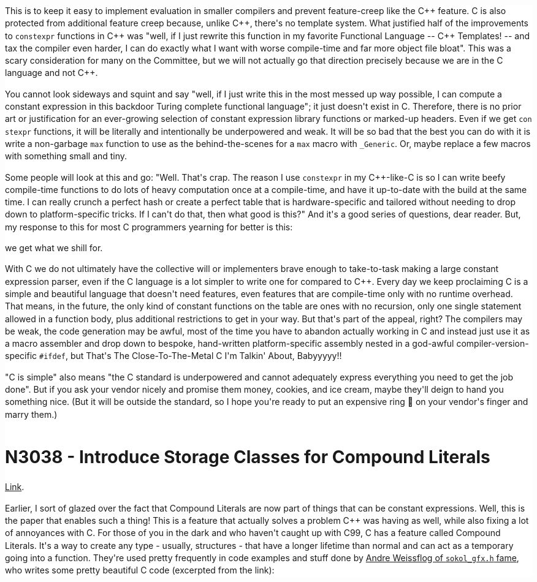 This is to keep it easy to implement evaluation in smaller compilers and prevent feature-creep like the C++ feature. C is also protected from additional feature creep because, unlike C++, there's no template system. What justified half of the improvements to `constexpr` functions in C++ was "well, if I just rewrite this function in my favorite Functional Language -- C++ Templates! -- and tax the compiler even harder, I can do exactly what I want with worse compile-time and far more object file bloat". This was a scary consideration for many on the Committee, but we will not actually go that direction precisely because we are in the C language and not C++.

You cannot look sideways and squint and say "well, if I just write this in the most messed up way possible, I can compute a constant expression in this backdoor Turing complete functional language"; it just doesn't exist in C. Therefore, there is no prior art or justification for an ever-growing selection of constant expression library functions or marked-up headers. Even if we get `constexpr` functions, it will be literally and intentionally be underpowered and weak. It will be so bad that the best you can do with it is write a non-garbage `max` function to use as the behind-the-scenes for a `max` macro with `_Generic`. Or, maybe replace a few macros with something small and tiny.

Some people will look at this and go: "Well. That's crap. The reason I use `constexpr` in my C++-like-C is so I can write beefy compile-time functions to do lots of heavy computation once at a compile-time, and have it up-to-date with the build at the same time. I can really crunch a perfect hash or create a perfect table that is hardware-specific and tailored without needing to drop down to platform-specific tricks. If I can't do that, then what good is this?" And it's a good series of questions, dear reader. But, my response to this for most C programmers yearning for better is this:

we get what we shill for.

With C we do not ultimately have the collective will or implementers brave enough to take-to-task making a large constant expression parser, even if the C language is a lot simpler to write one for compared to C++. Every day we keep proclaiming C is a simple and beautiful language that doesn't need features, even features that are compile-time only with no runtime overhead. That means, in the future, the only kind of constant functions on the table are ones with no recursion, only one single statement allowed in a function body, plus additional restrictions to get in your way. But that's part of the appeal, right? The compilers may be weak, the code generation may be awful, most of the time you have to abandon actually working in C and instead just use it as a macro assembler and drop down to bespoke, hand-written platform-specific assembly nested in a god-awful compiler-version-specific `#ifdef`, but That's The Close-To-The-Metal C I'm Talkin' About, Babyyyyy!!

"C is simple" also means "the C standard is underpowered and cannot adequately express everything you need to get the job done". But if you ask your vendor nicely and promise them money, cookies, and ice cream, maybe they'll deign to hand you something nice. (But it will be outside the standard, so I hope you're ready to put an expensive ring 💍 on your vendor's finger and marry them.)




# N3038 - Introduce Storage Classes for Compound Literals

[Link](https://www.open-std.org/jtc1/sc22/wg14/www/docs/n3038.htm).

Earlier, I sort of glazed over the fact that Compound Literals are now part of things that can be constant expressions. Well, this is the paper that enables such a thing! This is a feature that actually solves a problem C++ was having as well, while also fixing a lot of annoyances with C. For those of you in the dark and who haven't caught up with C99, C has a feature called Compound Literals. It's a way to create any type - usually, structures - that have a longer lifetime than normal and can act as a temporary going into a function. They're used pretty frequently in code examples and stuff done by [Andre Weissflog of `sokol_gfx.h` fame](https://github.com/floooh/sokol#sokol_gfxh), who writes some pretty beautiful C code (excerpted from the link):
